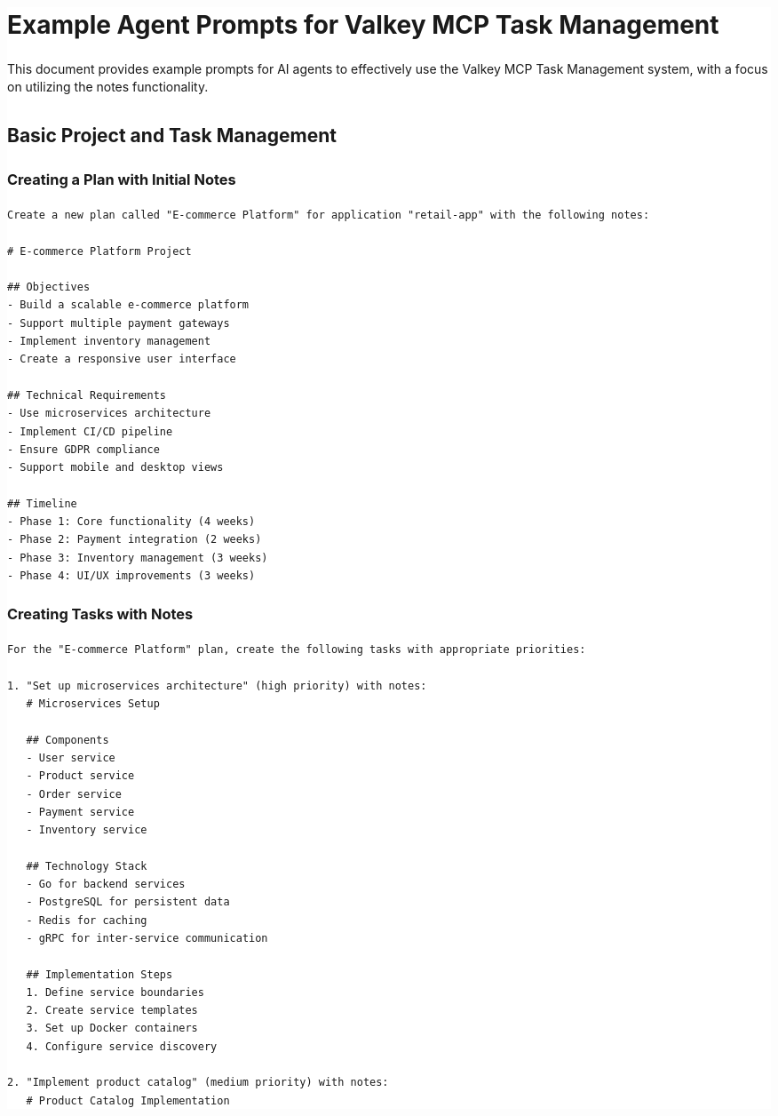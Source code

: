 # Example Agent Prompts for Valkey MCP Task Management

This document provides example prompts for AI agents to effectively use the Valkey MCP Task Management system, with a focus on utilizing the notes functionality.

## Basic Project and Task Management

### Creating a Plan with Initial Notes

```
Create a new plan called "E-commerce Platform" for application "retail-app" with the following notes:

# E-commerce Platform Project

## Objectives
- Build a scalable e-commerce platform
- Support multiple payment gateways
- Implement inventory management
- Create a responsive user interface

## Technical Requirements
- Use microservices architecture
- Implement CI/CD pipeline
- Ensure GDPR compliance
- Support mobile and desktop views

## Timeline
- Phase 1: Core functionality (4 weeks)
- Phase 2: Payment integration (2 weeks)
- Phase 3: Inventory management (3 weeks)
- Phase 4: UI/UX improvements (3 weeks)
```

### Creating Tasks with Notes

```
For the "E-commerce Platform" plan, create the following tasks with appropriate priorities:

1. "Set up microservices architecture" (high priority) with notes:
   # Microservices Setup

   ## Components
   - User service
   - Product service
   - Order service
   - Payment service
   - Inventory service

   ## Technology Stack
   - Go for backend services
   - PostgreSQL for persistent data
   - Redis for caching
   - gRPC for inter-service communication

   ## Implementation Steps
   1. Define service boundaries
   2. Create service templates
   3. Set up Docker containers
   4. Configure service discovery

2. "Implement product catalog" (medium priority) with notes:
   # Product Catalog Implementation
```